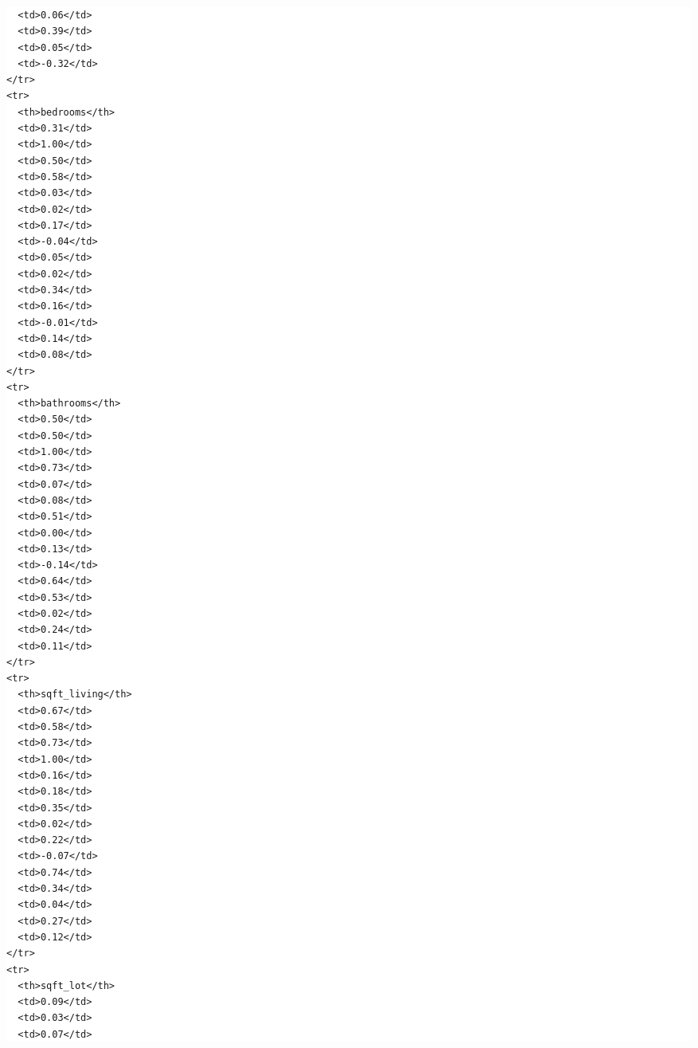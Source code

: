       <td>0.06</td>
      <td>0.39</td>
      <td>0.05</td>
      <td>-0.32</td>
    </tr>
    <tr>
      <th>bedrooms</th>
      <td>0.31</td>
      <td>1.00</td>
      <td>0.50</td>
      <td>0.58</td>
      <td>0.03</td>
      <td>0.02</td>
      <td>0.17</td>
      <td>-0.04</td>
      <td>0.05</td>
      <td>0.02</td>
      <td>0.34</td>
      <td>0.16</td>
      <td>-0.01</td>
      <td>0.14</td>
      <td>0.08</td>
    </tr>
    <tr>
      <th>bathrooms</th>
      <td>0.50</td>
      <td>0.50</td>
      <td>1.00</td>
      <td>0.73</td>
      <td>0.07</td>
      <td>0.08</td>
      <td>0.51</td>
      <td>0.00</td>
      <td>0.13</td>
      <td>-0.14</td>
      <td>0.64</td>
      <td>0.53</td>
      <td>0.02</td>
      <td>0.24</td>
      <td>0.11</td>
    </tr>
    <tr>
      <th>sqft_living</th>
      <td>0.67</td>
      <td>0.58</td>
      <td>0.73</td>
      <td>1.00</td>
      <td>0.16</td>
      <td>0.18</td>
      <td>0.35</td>
      <td>0.02</td>
      <td>0.22</td>
      <td>-0.07</td>
      <td>0.74</td>
      <td>0.34</td>
      <td>0.04</td>
      <td>0.27</td>
      <td>0.12</td>
    </tr>
    <tr>
      <th>sqft_lot</th>
      <td>0.09</td>
      <td>0.03</td>
      <td>0.07</td>